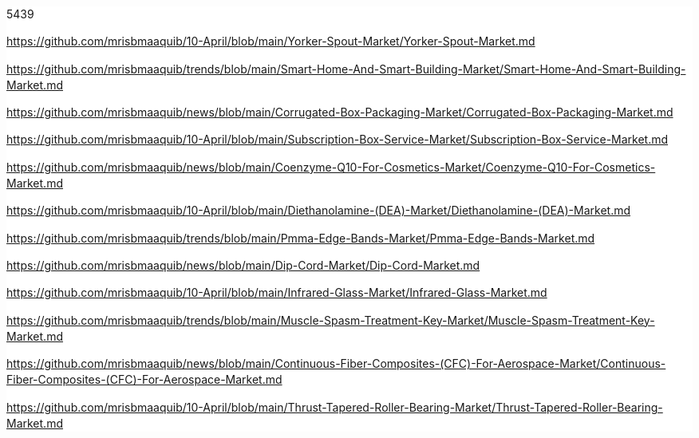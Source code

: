 5439</p><p><a href="https://github.com/mrisbmaaquib/10-April/blob/main/Yorker-Spout-Market/Yorker-Spout-Market.md">https://github.com/mrisbmaaquib/10-April/blob/main/Yorker-Spout-Market/Yorker-Spout-Market.md</a></p><p><a href="https://github.com/mrisbmaaquib/trends/blob/main/Smart-Home-And-Smart-Building-Market/Smart-Home-And-Smart-Building-Market.md">https://github.com/mrisbmaaquib/trends/blob/main/Smart-Home-And-Smart-Building-Market/Smart-Home-And-Smart-Building-Market.md</a></p><p><a href="https://github.com/mrisbmaaquib/news/blob/main/Corrugated-Box-Packaging-Market/Corrugated-Box-Packaging-Market.md">https://github.com/mrisbmaaquib/news/blob/main/Corrugated-Box-Packaging-Market/Corrugated-Box-Packaging-Market.md</a></p><p><a href="https://github.com/mrisbmaaquib/10-April/blob/main/Subscription-Box-Service-Market/Subscription-Box-Service-Market.md">https://github.com/mrisbmaaquib/10-April/blob/main/Subscription-Box-Service-Market/Subscription-Box-Service-Market.md</a></p><p><a href="https://github.com/mrisbmaaquib/news/blob/main/Coenzyme-Q10-For-Cosmetics-Market/Coenzyme-Q10-For-Cosmetics-Market.md">https://github.com/mrisbmaaquib/news/blob/main/Coenzyme-Q10-For-Cosmetics-Market/Coenzyme-Q10-For-Cosmetics-Market.md</a></p><p><a href="https://github.com/mrisbmaaquib/10-April/blob/main/Diethanolamine-(DEA)-Market/Diethanolamine-(DEA)-Market.md">https://github.com/mrisbmaaquib/10-April/blob/main/Diethanolamine-(DEA)-Market/Diethanolamine-(DEA)-Market.md</a></p><p><a href="https://github.com/mrisbmaaquib/trends/blob/main/Pmma-Edge-Bands-Market/Pmma-Edge-Bands-Market.md">https://github.com/mrisbmaaquib/trends/blob/main/Pmma-Edge-Bands-Market/Pmma-Edge-Bands-Market.md</a></p><p><a href="https://github.com/mrisbmaaquib/news/blob/main/Dip-Cord-Market/Dip-Cord-Market.md">https://github.com/mrisbmaaquib/news/blob/main/Dip-Cord-Market/Dip-Cord-Market.md</a></p><p><a href="https://github.com/mrisbmaaquib/10-April/blob/main/Infrared-Glass-Market/Infrared-Glass-Market.md">https://github.com/mrisbmaaquib/10-April/blob/main/Infrared-Glass-Market/Infrared-Glass-Market.md</a></p><p><a href="https://github.com/mrisbmaaquib/trends/blob/main/Muscle-Spasm-Treatment-Key-Market/Muscle-Spasm-Treatment-Key-Market.md">https://github.com/mrisbmaaquib/trends/blob/main/Muscle-Spasm-Treatment-Key-Market/Muscle-Spasm-Treatment-Key-Market.md</a></p><p><a href="https://github.com/mrisbmaaquib/news/blob/main/Continuous-Fiber-Composites-(CFC)-For-Aerospace-Market/Continuous-Fiber-Composites-(CFC)-For-Aerospace-Market.md">https://github.com/mrisbmaaquib/news/blob/main/Continuous-Fiber-Composites-(CFC)-For-Aerospace-Market/Continuous-Fiber-Composites-(CFC)-For-Aerospace-Market.md</a></p><p><a href="https://github.com/mrisbmaaquib/10-April/blob/main/Thrust-Tapered-Roller-Bearing-Market/Thrust-Tapered-Roller-Bearing-Market.md">https://github.com/mrisbmaaquib/10-April/blob/main/Thrust-Tapered-Roller-Bearing-Market/Thrust-Tapered-Roller-Bearing-Market.md</a></p>
